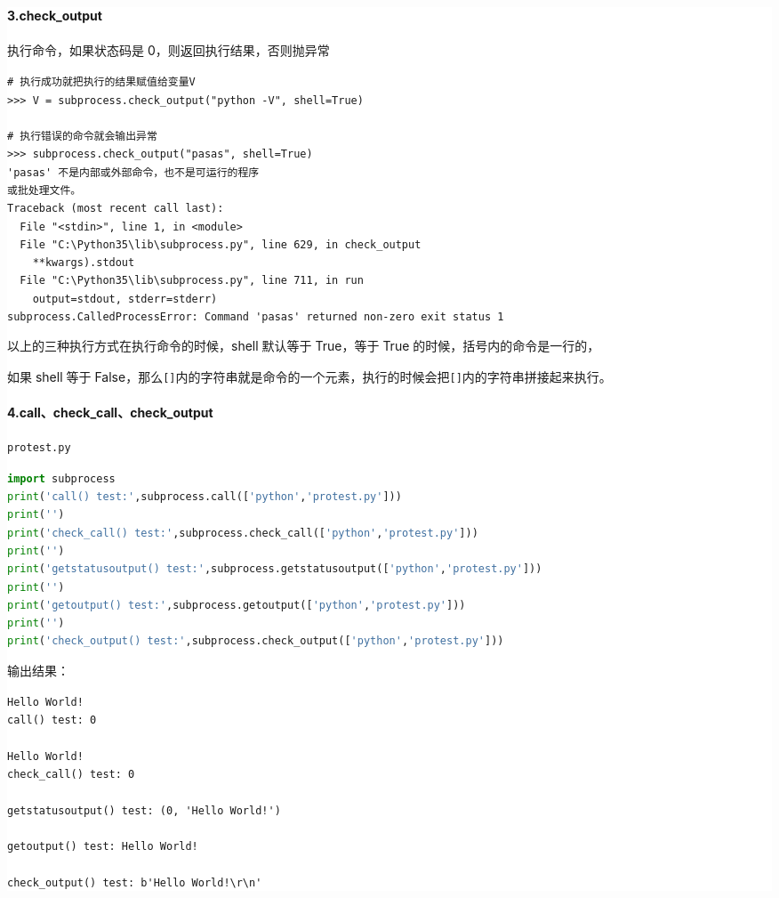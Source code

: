 ```bash

```

#### 3.check_output

执行命令，如果状态码是 0，则返回执行结果，否则抛异常

```shell
# 执行成功就把执行的结果赋值给变量V
>>> V = subprocess.check_output("python -V", shell=True)

# 执行错误的命令就会输出异常
>>> subprocess.check_output("pasas", shell=True)
'pasas' 不是内部或外部命令，也不是可运行的程序
或批处理文件。
Traceback (most recent call last):
  File "<stdin>", line 1, in <module>
  File "C:\Python35\lib\subprocess.py", line 629, in check_output
    **kwargs).stdout
  File "C:\Python35\lib\subprocess.py", line 711, in run
    output=stdout, stderr=stderr)
subprocess.CalledProcessError: Command 'pasas' returned non-zero exit status 1
```

以上的三种执行方式在执行命令的时候，shell 默认等于 True，等于 True 的时候，括号内的命令是一行的，

如果 shell 等于 False，那么`[]`内的字符串就是命令的一个元素，执行的时候会把`[]`内的字符串拼接起来执行。

#### 4.call、check_call、check_output

`protest.py`

```python
import subprocess
print('call() test:',subprocess.call(['python','protest.py']))
print('')
print('check_call() test:',subprocess.check_call(['python','protest.py']))
print('')
print('getstatusoutput() test:',subprocess.getstatusoutput(['python','protest.py']))
print('')
print('getoutput() test:',subprocess.getoutput(['python','protest.py']))
print('')
print('check_output() test:',subprocess.check_output(['python','protest.py']))
```

输出结果：

```shell
Hello World!
call() test: 0

Hello World!
check_call() test: 0

getstatusoutput() test: (0, 'Hello World!')

getoutput() test: Hello World!

check_output() test: b'Hello World!\r\n'
```
